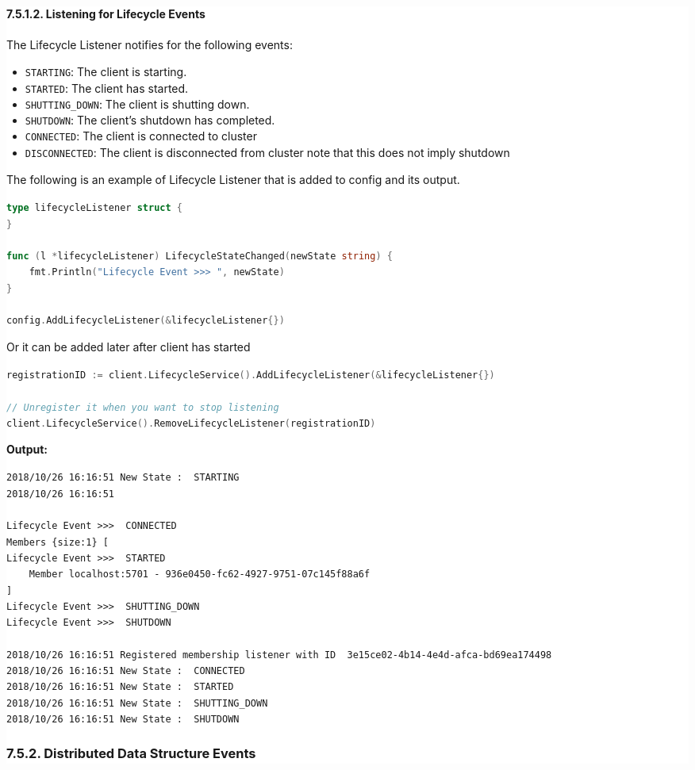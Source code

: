 #### 7.5.1.2. Listening for Lifecycle Events

The Lifecycle Listener notifies for the following events:

* `STARTING`: The client is starting.
* `STARTED`: The client has started.
* `SHUTTING_DOWN`: The client is shutting down.
* `SHUTDOWN`: The client’s shutdown has completed.
* `CONNECTED`: The client is connected to cluster
* `DISCONNECTED`: The client is disconnected from cluster note that this does not imply shutdown

The following is an example of Lifecycle Listener that is added to config and its output.

```go
type lifecycleListener struct {
}

func (l *lifecycleListener) LifecycleStateChanged(newState string) {
	fmt.Println("Lifecycle Event >>> ", newState)
}

config.AddLifecycleListener(&lifecycleListener{})
```

Or it can be added later after client has started
```go
registrationID := client.LifecycleService().AddLifecycleListener(&lifecycleListener{})

// Unregister it when you want to stop listening
client.LifecycleService().RemoveLifecycleListener(registrationID)
```


**Output:**

```
2018/10/26 16:16:51 New State :  STARTING
2018/10/26 16:16:51 

Lifecycle Event >>>  CONNECTED
Members {size:1} [
Lifecycle Event >>>  STARTED
	Member localhost:5701 - 936e0450-fc62-4927-9751-07c145f88a6f
]
Lifecycle Event >>>  SHUTTING_DOWN
Lifecycle Event >>>  SHUTDOWN

2018/10/26 16:16:51 Registered membership listener with ID  3e15ce02-4b14-4e4d-afca-bd69ea174498
2018/10/26 16:16:51 New State :  CONNECTED
2018/10/26 16:16:51 New State :  STARTED
2018/10/26 16:16:51 New State :  SHUTTING_DOWN
2018/10/26 16:16:51 New State :  SHUTDOWN
```

### 7.5.2. Distributed Data Structure Events

